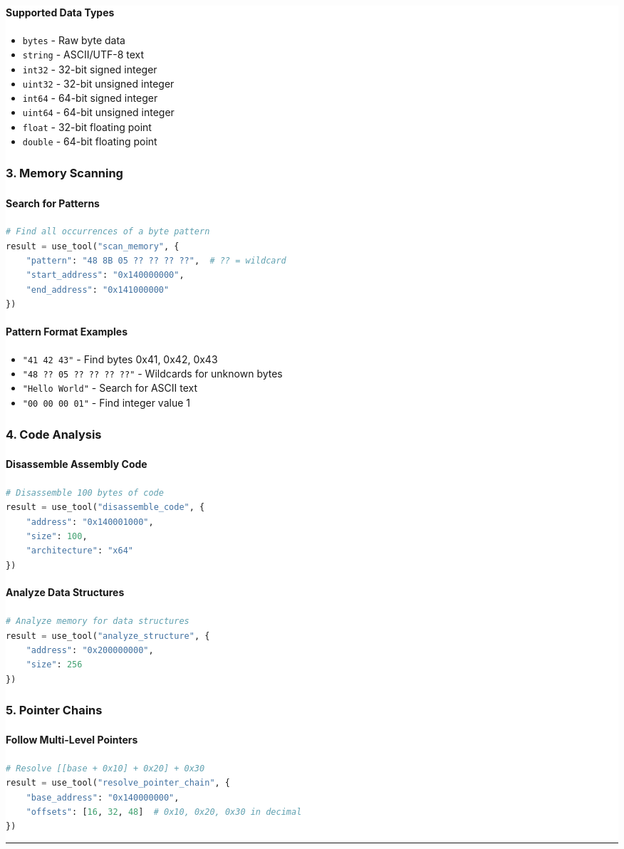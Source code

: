 #### Supported Data Types
- `bytes` - Raw byte data
- `string` - ASCII/UTF-8 text
- `int32` - 32-bit signed integer
- `uint32` - 32-bit unsigned integer
- `int64` - 64-bit signed integer
- `uint64` - 64-bit unsigned integer
- `float` - 32-bit floating point
- `double` - 64-bit floating point

### 3. Memory Scanning

#### Search for Patterns
```python
# Find all occurrences of a byte pattern
result = use_tool("scan_memory", {
    "pattern": "48 8B 05 ?? ?? ?? ??",  # ?? = wildcard
    "start_address": "0x140000000",
    "end_address": "0x141000000"
})
```

#### Pattern Format Examples
- `"41 42 43"` - Find bytes 0x41, 0x42, 0x43
- `"48 ?? 05 ?? ?? ?? ??"` - Wildcards for unknown bytes
- `"Hello World"` - Search for ASCII text
- `"00 00 00 01"` - Find integer value 1

### 4. Code Analysis

#### Disassemble Assembly Code
```python
# Disassemble 100 bytes of code
result = use_tool("disassemble_code", {
    "address": "0x140001000",
    "size": 100,
    "architecture": "x64"
})
```

#### Analyze Data Structures
```python
# Analyze memory for data structures
result = use_tool("analyze_structure", {
    "address": "0x200000000",
    "size": 256
})
```

### 5. Pointer Chains

#### Follow Multi-Level Pointers
```python
# Resolve [[base + 0x10] + 0x20] + 0x30
result = use_tool("resolve_pointer_chain", {
    "base_address": "0x140000000",
    "offsets": [16, 32, 48]  # 0x10, 0x20, 0x30 in decimal
})
```

---